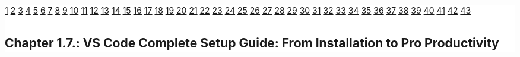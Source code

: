 [1](https://www.reddit.com/r/learnprogramming/comments/qie409/where_do_i_write_my_code/)
[2](https://www.linkedin.com/pulse/minimum-device-requirements-web-development-fazlay-rabbi-3blwc)
[3](https://training.certstaff.com/News/108/System-Requirements-for-Web-Development)
[4](https://www.weetechsolution.com/blog/how-to-choose-a-laptop-for-web-development)
[5](https://www.devopsschool.com/blog/top-10-code-editors-tools-in-2025-features-pros-cons-comparison/)
[6](https://dualite.dev/blog/best-code-editors)
[7](https://code.visualstudio.com/docs/introvideos/basics)
[8](https://code.visualstudio.com/docs/getstarted/getting-started)
[9](https://www.browserstack.com/guide/best-vs-code-extensions)
[10](https://www.syncfusion.com/blogs/post/top-vs-code-extensions)
[11](https://www.jit.io/blog/vscode-extensions-for-2023)
[12](https://www.youtube.com/watch?v=NpYiXVu1KCc)
[13](https://www.indeed.com/career-advice/career-development/how-to-use-chrome-developer-tools)
[14](https://www.browserstack.com/guide/best-browsers-for-web-development)
[15](https://www.browserstack.com/guide/chrome-developer-tools)
[16](https://dev.to/arjun98k/top-10-chrome-devtools-features-every-developer-should-know-in-2025-40kp)
[17](https://www.geeksforgeeks.org/techtips/which-browser-has-the-best-developer-tools/)
[18](https://www.reddit.com/r/webdev/comments/1et7doa/which_browser_has_the_best_devtools/)
[19](https://www.pluralsight.com/resources/blog/upskilling/how-to-get-started-writing-code)
[20](https://www.freecodecamp.org/news/html-css-and-javascript-explained-for-beginners/)
[21](https://www.browserstack.com/guide/web-development-tools)
[22](https://www.w3schools.com/html/html_scripts.asp)
[23](https://learn.shayhowe.com/html-css/writing-your-best-code/)
[24](https://www.youtube.com/watch?v=SeybVD0NMQI)
[25](https://froala.com/blog/general/10-best-front-end-development-tools/)
[26](https://automatonarmy.com/best-ai-for-coding/)
[27](https://www.freecodecamp.org/news/learn-to-code-book/)
[28](https://www.monocubed.com/blog/web-development-tools/)
[29](https://developer.chrome.com/docs/devtools)
[30](https://budibase.com/blog/how-to-make-a-web-app/)
[31](https://spacelift.io/blog/software-development-tools)
[32](https://towardsthecloud.com/blog/best-vscode-extensions-python)
[33](https://chromewebstore.google.com/detail/web-developer/bfbameneiokkgbdmiekhjnmfkcnldhhm)
[34](https://dev.to/umeshtharukaofficial/getting-started-with-vscode-a-beginners-guide-2mic)
[35](https://webbylab.com/blog/chrome-devtools-feature-guide/)
[36](https://dev.to/aneeqakhan/top-5-ai-based-code-editors-for-coding-in-2025-obm)
[37](https://code.visualstudio.com/docs/python/python-tutorial)
[38](https://www.syncfusion.com/blogs/post/chrome-devtools-2024-top-5-features)
[39](https://maxwellj.vivaldi.net/2025/04/03/code-editors-my-top-7-picks/)
[40](https://www.easyproject.com/documentation/article/hardware-and-software-requirements-for-the-server-solution)
[41](https://www.w3schools.com/html/)
[42](https://www.geeksforgeeks.org/javascript/learn-web-development-basics-with-html-css-and-javascript/)
[43](https://dev.to/snehasishkonger/firefox-vs-chrome-developer-tools-a-comparative-analysis-3lkc)

## Chapter 1.7.: VS Code Complete Setup Guide: From Installation to Pro Productivity
